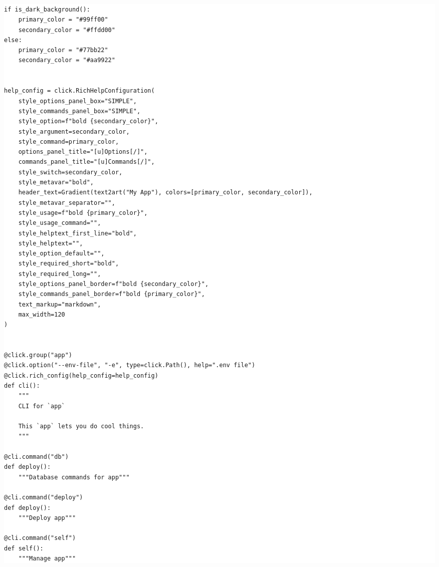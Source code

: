     
    if is_dark_background():
        primary_color = "#99ff00"
        secondary_color = "#ffdd00"
    else:
        primary_color = "#77bb22"
        secondary_color = "#aa9922"
    
    
    help_config = click.RichHelpConfiguration(
        style_options_panel_box="SIMPLE",
        style_commands_panel_box="SIMPLE",
        style_option=f"bold {secondary_color}",
        style_argument=secondary_color,
        style_command=primary_color,
        options_panel_title="[u]Options[/]",
        commands_panel_title="[u]Commands[/]",
        style_switch=secondary_color,
        style_metavar="bold",
        header_text=Gradient(text2art("My App"), colors=[primary_color, secondary_color]),
        style_metavar_separator="",
        style_usage=f"bold {primary_color}",
        style_usage_command="",
        style_helptext_first_line="bold",
        style_helptext="",
        style_option_default="",
        style_required_short="bold",
        style_required_long="",
        style_options_panel_border=f"bold {secondary_color}",
        style_commands_panel_border=f"bold {primary_color}",
        text_markup="markdown",
        max_width=120
    )
    
    
    @click.group("app")
    @click.option("--env-file", "-e", type=click.Path(), help=".env file")
    @click.rich_config(help_config=help_config)
    def cli():
        """
        CLI for `app`
    
        This `app` lets you do cool things.
        """
    
    @cli.command("db")
    def deploy():
        """Database commands for app"""
    
    @cli.command("deploy")
    def deploy():
        """Deploy app"""
    
    @cli.command("self")
    def self():
        """Manage app"""
    